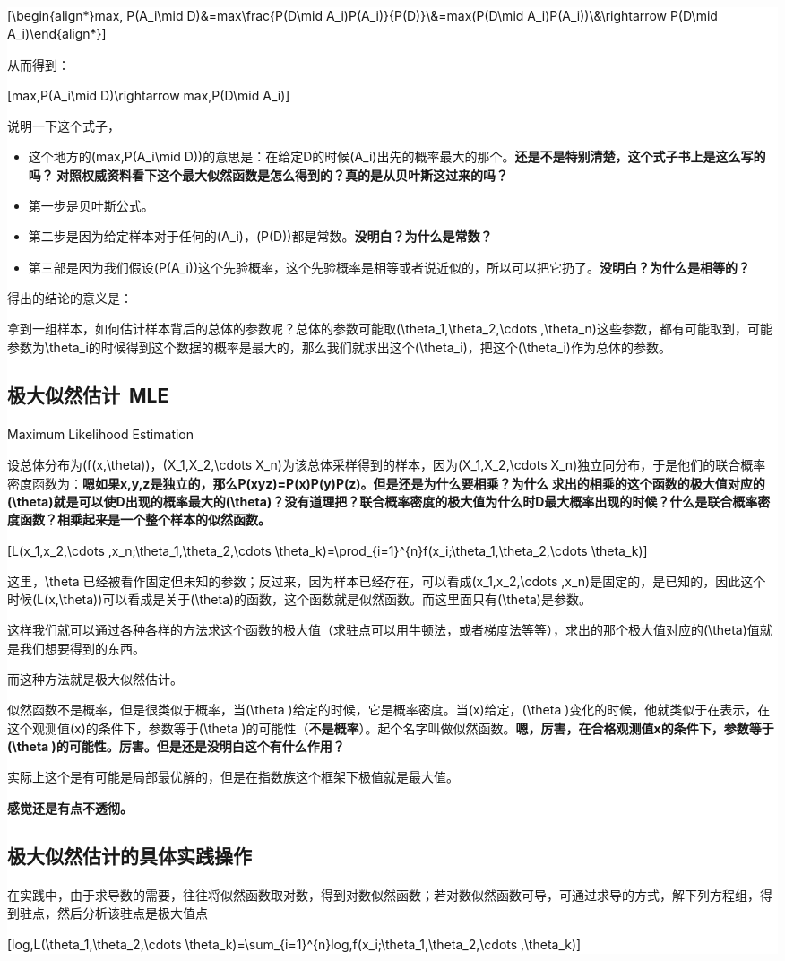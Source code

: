 \[\begin{align*}max\, P(A_i\mid D)&=max\frac{P(D\mid A_i)P(A_i)}{P(D)}\\&=max(P(D\mid A_i)P(A_i))\\&\rightarrow P(D\mid A_i)\end{align*}\]

从而得到：

\[max\,P(A_i\mid D)\rightarrow max\,P(D\mid A_i)\]

说明一下这个式子，




  * 这个地方的\(max\,P(A_i\mid D)\)的意思是：在给定D的时候\(A_i\)出先的概率最大的那个。**还是不是特别清楚，这个式子书上是这么写的吗？ 对照权威资料看下这个最大似然函数是怎么得到的？真的是从贝叶斯这过来的吗？**

  * 第一步是贝叶斯公式。

  * 第二步是因为给定样本对于任何的\(A_i\)，\(P(D)\)都是常数。**没明白？为什么是常数？**

  * 第三部是因为我们假设\(P(A_i)\)这个先验概率，这个先验概率是相等或者说近似的，所以可以把它扔了。**没明白？为什么是相等的？**


得出的结论的意义是：

拿到一组样本，如何估计样本背后的总体的参数呢？总体的参数可能取\(\theta_1,\theta_2,\cdots ,\theta_n\)这些参数，都有可能取到，可能参数为\theta_i的时候得到这个数据的概率是最大的，那么我们就求出这个\(\theta_i\)，把这个\(\theta_i\)作为总体的参数。




## 极大似然估计  MLE


Maximum Likelihood Estimation

设总体分布为\(f(x,\theta)\)，\(X_1,X_2,\cdots X_n\)为该总体采样得到的样本，因为\(X_1,X_2,\cdots X_n\)独立同分布，于是他们的联合概率密度函数为：**嗯如果x,y,z是独立的，那么P(xyz)=P(x)P(y)P(z)。但是还是为什么要相乘？为什么 求出的相乘的这个函数的极大值对应的\(\theta\)就是可以使D出现的概率最大的\(\theta\)？没有道理把？联合概率密度的极大值为什么时D最大概率出现的时候？什么是联合概率密度函数？相乘起来是一个整个样本的似然函数。**

\[L(x_1,x_2,\cdots ,x_n;\theta_1,\theta_2,\cdots \theta_k)=\prod_{i=1}^{n}f(x_i;\theta_1,\theta_2,\cdots \theta_k)\]

这里，\theta 已经被看作固定但未知的参数；反过来，因为样本已经存在，可以看成\(x_1,x_2,\cdots ,x_n\)是固定的，是已知的，因此这个时候\(L(x,\theta)\)可以看成是关于\(\theta\)的函数，这个函数就是似然函数。而这里面只有\(\theta\)是参数。

这样我们就可以通过各种各样的方法求这个函数的极大值（求驻点可以用牛顿法，或者梯度法等等），求出的那个极大值对应的\(\theta\)值就是我们想要得到的东西。

而这种方法就是极大似然估计。

似然函数不是概率，但是很类似于概率，当\(\theta \)给定的时候，它是概率密度。当\(x\)给定，\(\theta \)变化的时候，他就类似于在表示，在这个观测值\(x\)的条件下，参数等于\(\theta \)的可能性（**不是概率**）。起个名字叫做似然函数。**嗯，厉害，在合格观测值x的条件下，参数等于\(\theta \)的可能性。厉害。但是还是没明白这个有什么作用？**

实际上这个是有可能是局部最优解的，但是在指数族这个框架下极值就是最大值。

**感觉还是有点不透彻。**


## 极大似然估计的具体实践操作


在实践中，由于求导数的需要，往往将似然函数取对数，得到对数似然函数；若对数似然函数可导，可通过求导的方式，解下列方程组，得到驻点，然后分析该驻点是极大值点

\[log\,L(\theta_1,\theta_2,\cdots \theta_k)=\sum_{i=1}^{n}log\,f(x_i;\theta_1,\theta_2,\cdots ,\theta_k)\]
